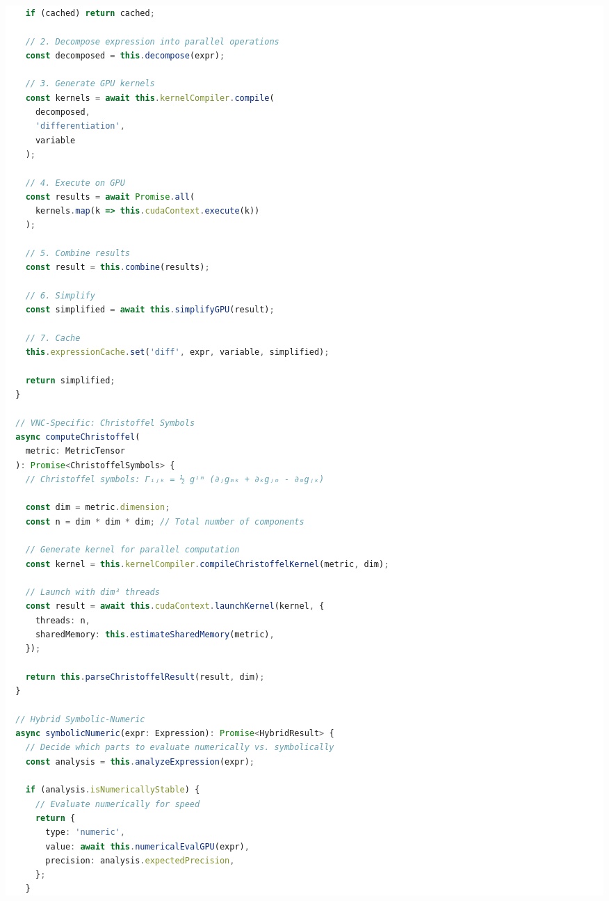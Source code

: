 ```typescript
    if (cached) return cached;
    
    // 2. Decompose expression into parallel operations
    const decomposed = this.decompose(expr);
    
    // 3. Generate GPU kernels
    const kernels = await this.kernelCompiler.compile(
      decomposed,
      'differentiation',
      variable
    );
    
    // 4. Execute on GPU
    const results = await Promise.all(
      kernels.map(k => this.cudaContext.execute(k))
    );
    
    // 5. Combine results
    const result = this.combine(results);
    
    // 6. Simplify
    const simplified = await this.simplifyGPU(result);
    
    // 7. Cache
    this.expressionCache.set('diff', expr, variable, simplified);
    
    return simplified;
  }
  
  // VNC-Specific: Christoffel Symbols
  async computeChristoffel(
    metric: MetricTensor
  ): Promise<ChristoffelSymbols> {
    // Christoffel symbols: Γᵢⱼₖ = ½ gⁱᵐ (∂ⱼgₘₖ + ∂ₖgⱼₘ - ∂ₘgⱼₖ)
    
    const dim = metric.dimension;
    const n = dim * dim * dim; // Total number of components
    
    // Generate kernel for parallel computation
    const kernel = this.kernelCompiler.compileChristoffelKernel(metric, dim);
    
    // Launch with dim³ threads
    const result = await this.cudaContext.launchKernel(kernel, {
      threads: n,
      sharedMemory: this.estimateSharedMemory(metric),
    });
    
    return this.parseChristoffelResult(result, dim);
  }
  
  // Hybrid Symbolic-Numeric
  async symbolicNumeric(expr: Expression): Promise<HybridResult> {
    // Decide which parts to evaluate numerically vs. symbolically
    const analysis = this.analyzeExpression(expr);
    
    if (analysis.isNumericallyStable) {
      // Evaluate numerically for speed
      return {
        type: 'numeric',
        value: await this.numericalEvalGPU(expr),
        precision: analysis.expectedPrecision,
      };
    }
```